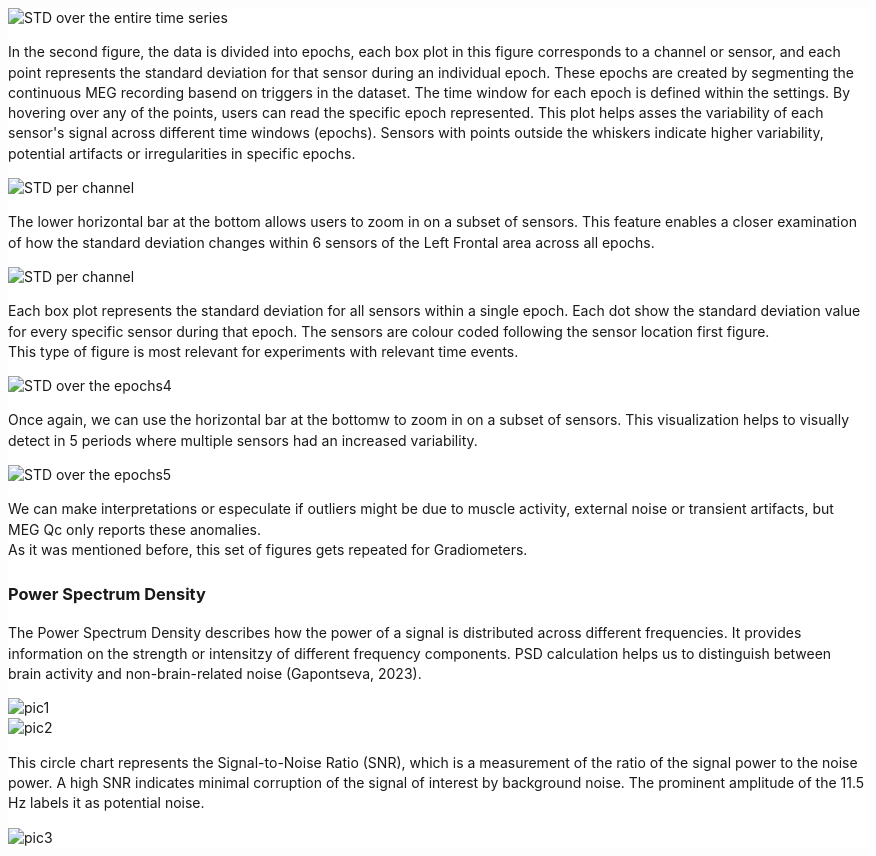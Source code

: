 
![STD over the entire time series](static/01_std/01)

In the second figure, the data is divided into epochs, each box plot in this figure corresponds to a channel or sensor, and each point represents the standard deviation for that sensor during an individual epoch. These epochs are created by segmenting the continuous MEG recording basend on triggers in the dataset. The time window for each epoch is defined within the settings. By hovering over any of the points, users can read the specific epoch represented. 
This plot helps asses the variability of each sensor's signal across different time windows (epochs). Sensors with points outside the whiskers indicate higher variability, potential artifacts or irregularities in specific epochs. 

![STD per channel](static/01_std/02.png)  

The lower horizontal bar at the bottom allows users to zoom in on a subset of sensors. This feature enables a closer examination of how the standard deviation changes within 6 sensors of the Left Frontal area across all epochs.

![STD per channel](static/01_std/03)

Each box plot represents the standard deviation for all sensors within a single epoch. Each dot show the standard deviation value for every specific sensor during that epoch. The sensors are colour coded following the sensor location first figure.  
This type of figure is most relevant for experiments with relevant time events.  

![STD over the epochs4](static/01_std/04)

Once again, we can use the horizontal bar at the bottomw to zoom in on a subset of sensors. This visualization helps to visually detect in 5 periods where multiple sensors had an increased variability.  

![STD over the epochs5](static/01_std/05)

We can make interpretations or especulate if outliers might be due to muscle activity, external noise or transient artifacts, but MEG Qc only reports these anomalies.  
As it was mentioned before, this set of figures gets repeated for Gradiometers.

### Power Spectrum Density

The Power Spectrum Density describes how the power of a signal is distributed across different frequencies. It provides information on the strength or intensitzy of different frequency components. PSD calculation helps us to distinguish between brain activity and non-brain-related noise (Gapontseva, 2023).  

![pic1](static/02_PSD/01.png)  
![pic2](static/02_PSD/02.png)

This circle chart represents the Signal-to-Noise Ratio (SNR), which is a measurement of the ratio of the signal power to the noise power. A high SNR indicates minimal corruption of the signal of interest by background noise. The prominent amplitude of the 11.5 Hz labels it as potential noise.

![pic3](static/02_PSD/03)
